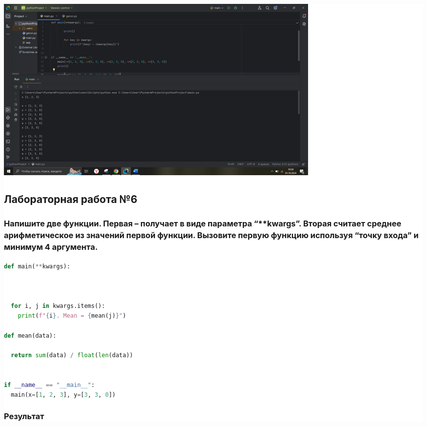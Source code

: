 
![](/pic/4лб_5.png)


## Лабораторная работа №6
### Напишите две функции. Первая – получает в виде параметра “**kwargs”. Вторая считает среднее арифметическое из значений первой функции. Вызовите первую функцию используя “точку входа” и минимум 4 аргумента.

```python
def main(**kwargs):



  for i, j in kwargs.items():
    print(f"{i}. Mean = {mean(j)}")

def mean(data):

  return sum(data) / float(len(data))


if __name__ == "__main__":
  main(x=[1, 2, 3], y=[3, 3, 0])

```

### Результат
